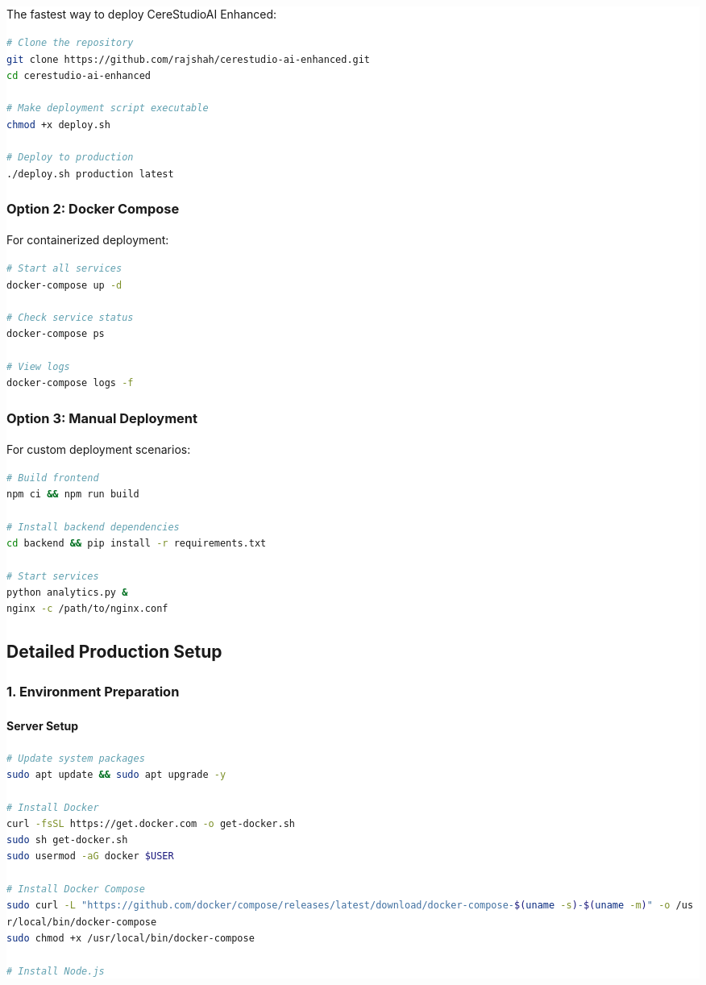 The fastest way to deploy CereStudioAI Enhanced:

```bash
# Clone the repository
git clone https://github.com/rajshah/cerestudio-ai-enhanced.git
cd cerestudio-ai-enhanced

# Make deployment script executable
chmod +x deploy.sh

# Deploy to production
./deploy.sh production latest
```

### Option 2: Docker Compose

For containerized deployment:

```bash
# Start all services
docker-compose up -d

# Check service status
docker-compose ps

# View logs
docker-compose logs -f
```

### Option 3: Manual Deployment

For custom deployment scenarios:

```bash
# Build frontend
npm ci && npm run build

# Install backend dependencies
cd backend && pip install -r requirements.txt

# Start services
python analytics.py &
nginx -c /path/to/nginx.conf
```

## Detailed Production Setup

### 1. Environment Preparation

#### Server Setup

```bash
# Update system packages
sudo apt update && sudo apt upgrade -y

# Install Docker
curl -fsSL https://get.docker.com -o get-docker.sh
sudo sh get-docker.sh
sudo usermod -aG docker $USER

# Install Docker Compose
sudo curl -L "https://github.com/docker/compose/releases/latest/download/docker-compose-$(uname -s)-$(uname -m)" -o /usr/local/bin/docker-compose
sudo chmod +x /usr/local/bin/docker-compose

# Install Node.js
```